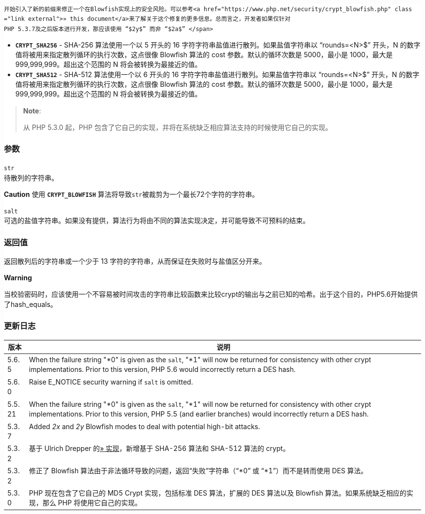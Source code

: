     开始引入了新的前缀来修正一个在Blowfish实现上的安全风险。可以参考<a href="https://www.php.net/security/crypt_blowfish.php" class="link external">» this document</a>来了解关于这个修复的更多信息。总而言之，开发者如果仅针对
    PHP 5.3.7及之后版本进行开发，那应该使用 “$2y$” 而非 “$2a$” </span>
-   <span class="simpara"> **`CRYPT_SHA256`** - SHA-256 算法使用一个以
    $5$ 开头的 16 字符字符串盐值进行散列。如果盐值字符串以
    “rounds=\<N\>$” 开头，N
    的数字值将被用来指定散列循环的执行次数，这点很像 Blowfish 算法的
    cost 参数。默认的循环次数是 5000，最小是 1000，最大是
    999,999,999。超出这个范围的 N 将会被转换为最接近的值。 </span>
-   <span class="simpara"> **`CRYPT_SHA512`** - SHA-512 算法使用一个以
    $6$ 开头的 16 字符字符串盐值进行散列。如果盐值字符串以
    “rounds=\<N\>$” 开头，N
    的数字值将被用来指定散列循环的执行次数，这点很像 Blowfish 算法的
    cost 参数。默认的循环次数是 5000，最小是 1000，最大是
    999,999,999。超出这个范围的 N 将会被转换为最接近的值。 </span>

> **Note**:
>
> 从 PHP 5.3.0 起，PHP
> 包含了它自己的实现，并将在系统缺乏相应算法支持的时候使用它自己的实现。

### 参数

`str`  
待散列的字符串。

**Caution**
使用 **`CRYPT_BLOWFISH`**
算法将导致`str`被裁剪为一个最长72个字符的字符串。

`salt`  
可选的盐值字符串。如果没有提供，算法行为将由不同的算法实现决定，并可能导致不可预料的结束。

### 返回值

返回散列后的字符串或一个少于 13
字符的字符串，从而保证在失败时与盐值区分开来。

**Warning**

当校验密码时，应该使用一个不容易被时间攻击的字符串比较函数来比较<span
class="function">crypt</span>的输出与之前已知的哈希。出于这个目的，PHP5.6开始提供了<span
class="function">hash\_equals</span>。

### 更新日志

| 版本   | 说明                                                                                                                                                                                                                          |
|--------|-------------------------------------------------------------------------------------------------------------------------------------------------------------------------------------------------------------------------------|
| 5.6.5  | When the failure string "\*0" is given as the `salt`, "\*1" will now be returned for consistency with other crypt implementations. Prior to this version, PHP 5.6 would incorrectly return a DES hash.                        |
| 5.6.0  | Raise E\_NOTICE security warning if `salt` is omitted.                                                                                                                                                                        |
| 5.5.21 | When the failure string "\*0" is given as the `salt`, "\*1" will now be returned for consistency with other crypt implementations. Prior to this version, PHP 5.5 (and earlier branches) would incorrectly return a DES hash. |
| 5.3.7  | Added *$2x$* and *$2y$* Blowfish modes to deal with potential high-bit attacks.                                                                                                                                               |
| 5.3.2  | 基于 Ulrich Drepper 的<a href="http://people.redhat.com/drepper/SHA-crypt.txt" class="link external">» 实现</a>，新增基于 SHA-256 算法和 SHA-512 算法的 crypt。                                                               |
| 5.3.2  | 修正了 Blowfish 算法由于非法循环导致的问题，返回“失败”字符串（“\*0” 或 “\*1”）而不是转而使用 DES 算法。                                                                                                                       |
| 5.3.0  | PHP 现在包含了它自己的 MD5 Crypt 实现，包括标准 DES 算法，扩展的 DES 算法以及 Blowfish 算法。如果系统缺乏相应的实现，那么 PHP 将使用它自己的实现。                                                                            |
